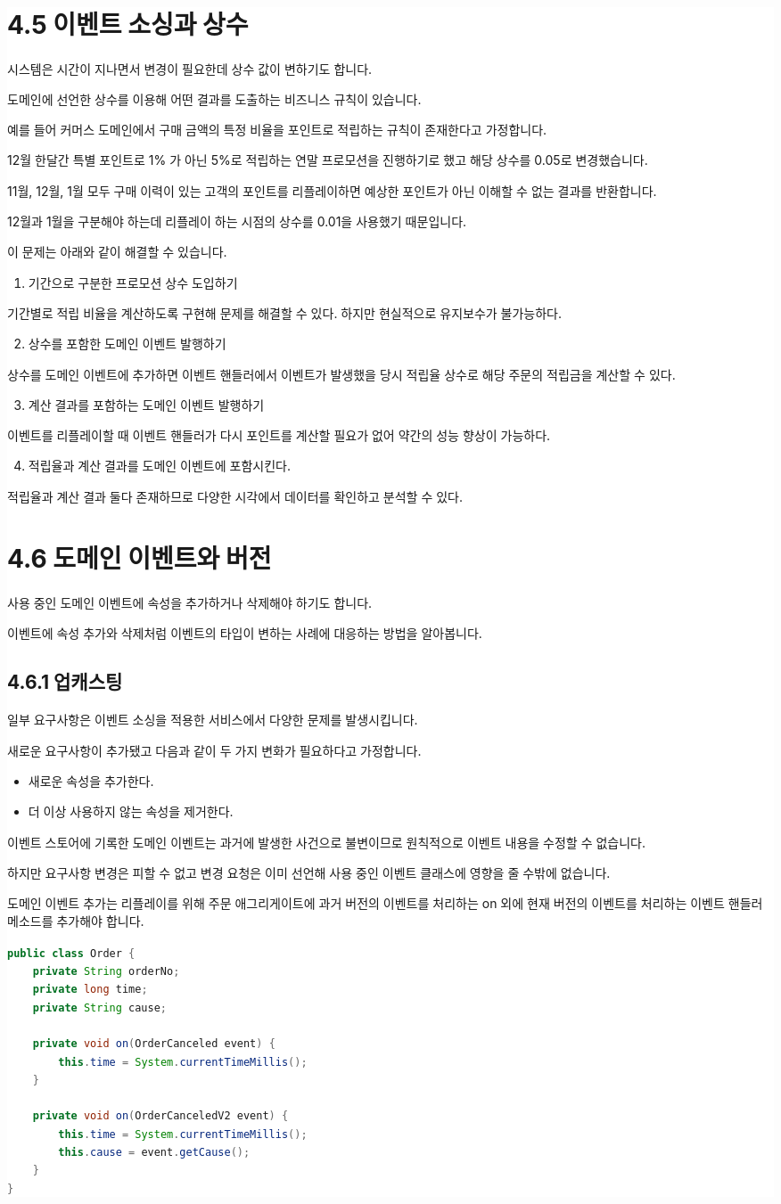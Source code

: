 # 4.5 이벤트 소싱과 상수

시스템은 시간이 지나면서 변경이 필요한데 상수 값이 변하기도 합니다.

도메인에 선언한 상수를 이용해 어떤 결과를 도출하는 비즈니스 규칙이 있습니다.

예를 들어 커머스 도메인에서 구매 금액의 특정 비율을 포인트로 적립하는 규칙이 존재한다고 가정합니다.

12월 한달간 특별 포인트로 1% 가 아닌 5%로 적립하는 연말 프로모션을 진행하기로 했고 해당 상수를 0.05로 변경했습니다.

11월, 12월, 1월 모두 구매 이력이 있는 고객의 포인트를 리플레이하면 예상한 포인트가 아닌 이해할 수 없는 결과를 반환합니다.

12월과 1월을 구분해야 하는데 리플레이 하는 시점의 상수를 0.01을 사용했기 때문입니다.

이 문제는 아래와 같이 해결할 수 있습니다.

1. 기간으로 구분한 프로모션 상수 도입하기

기간별로 적립 비율을 계산하도록 구현해 문제를 해결할 수 있다.
하지만 현실적으로 유지보수가 불가능하다.

2. 상수를 포함한 도메인 이벤트 발행하기

상수를 도메인 이벤트에 추가하면 이벤트 핸들러에서 이벤트가 발생했을 당시 적립율 상수로 해당 주문의 적립금을 계산할 수 있다.

3. 계산 결과를 포함하는 도메인 이벤트 발행하기

이벤트를 리플레이할 때 이벤트 핸들러가 다시 포인트를 계산할 필요가 없어 약간의 성능 향상이 가능하다.

4. 적립율과 계산 결과를 도메인 이벤트에 포함시킨다.

적립율과 계산 결과 둘다 존재하므로 다양한 시각에서 데이터를 확인하고 분석할 수 있다.

# 4.6 도메인 이벤트와 버전

사용 중인 도메인 이벤트에 속성을 추가하거나 삭제해야 하기도 합니다.

이벤트에 속성 추가와 삭제처럼 이벤트의 타입이 변하는 사례에 대응하는 방법을 알아봅니다.

## 4.6.1 업캐스팅

일부 요구사항은 이벤트 소싱을 적용한 서비스에서 다양한 문제를 발생시킵니다.

새로운 요구사항이 추가됐고 다음과 같이 두 가지 변화가 필요하다고 가정합니다.

- 새로운 속성을 추가한다.


- 더 이상 사용하지 않는 속성을 제거한다.

이벤트 스토어에 기록한 도메인 이벤트는 과거에 발생한 사건으로 불변이므로 원칙적으로 이벤트 내용을 수정할 수 없습니다.

하지만 요구사항 변경은 피할 수 없고 변경 요청은 이미 선언해 사용 중인 이벤트 클래스에 영향을 줄 수밖에 없습니다.

도메인 이벤트 추가는 리플레이를 위해 주문 애그리게이트에 과거 버전의 이벤트를 처리하는 on 외에 현재 버전의 이벤트를 처리하는 이벤트 핸들러 메소드를 추가해야 합니다.

```java
public class Order {
    private String orderNo;
    private long time;
    private String cause;

    private void on(OrderCanceled event) {
        this.time = System.currentTimeMillis();
    }

    private void on(OrderCanceledV2 event) {
        this.time = System.currentTimeMillis();
        this.cause = event.getCause();
    }
}
```
